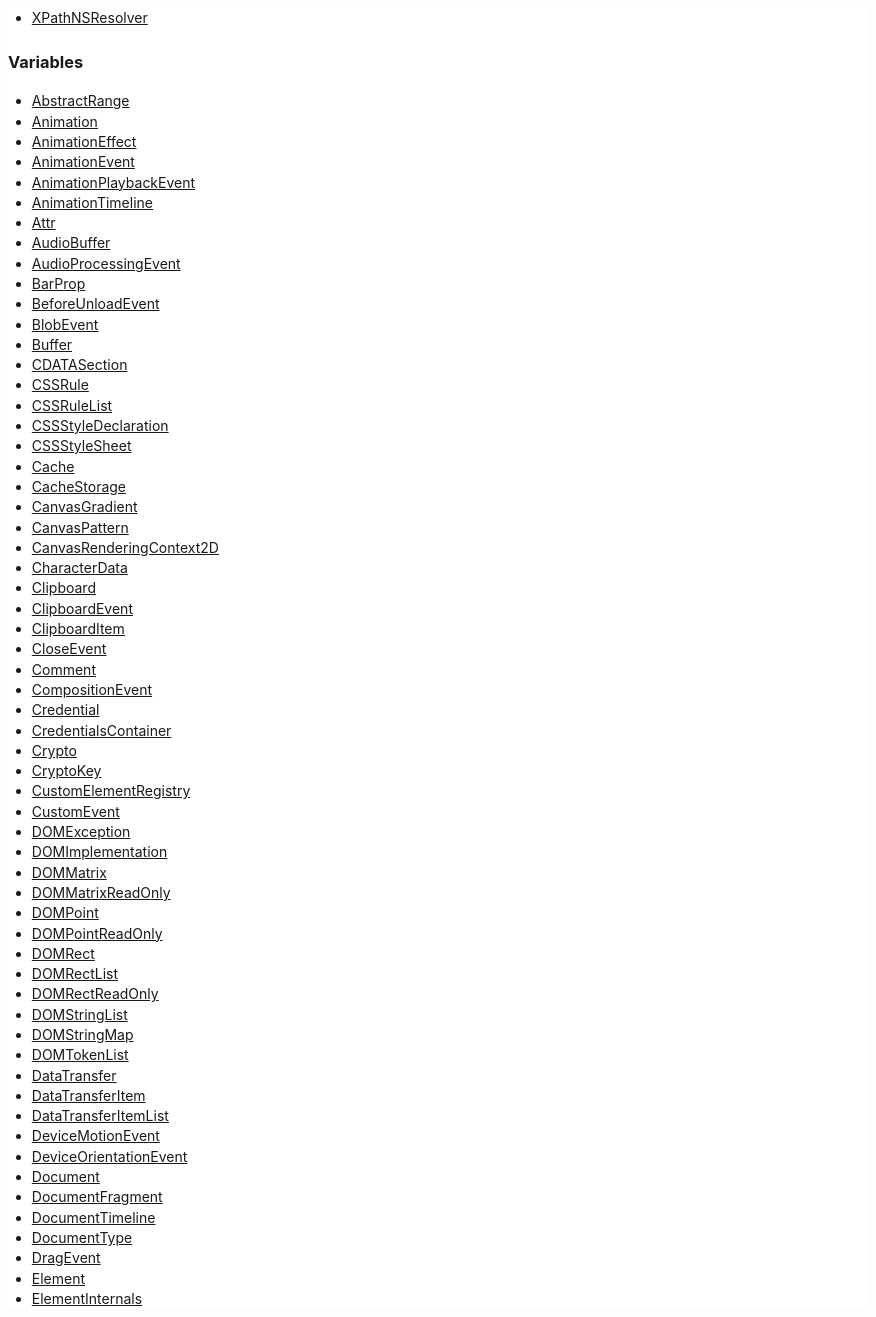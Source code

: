 - [XPathNSResolver](input._internal_.md#xpathnsresolver)

### Variables

- [AbstractRange](input._internal_.md#abstractrange)
- [Animation](input._internal_.md#animation)
- [AnimationEffect](input._internal_.md#animationeffect)
- [AnimationEvent](input._internal_.md#animationevent)
- [AnimationPlaybackEvent](input._internal_.md#animationplaybackevent)
- [AnimationTimeline](input._internal_.md#animationtimeline)
- [Attr](input._internal_.md#attr)
- [AudioBuffer](input._internal_.md#audiobuffer)
- [AudioProcessingEvent](input._internal_.md#audioprocessingevent)
- [BarProp](input._internal_.md#barprop)
- [BeforeUnloadEvent](input._internal_.md#beforeunloadevent)
- [BlobEvent](input._internal_.md#blobevent)
- [Buffer](input._internal_.md#buffer)
- [CDATASection](input._internal_.md#cdatasection)
- [CSSRule](input._internal_.md#cssrule)
- [CSSRuleList](input._internal_.md#cssrulelist)
- [CSSStyleDeclaration](input._internal_.md#cssstyledeclaration)
- [CSSStyleSheet](input._internal_.md#cssstylesheet)
- [Cache](input._internal_.md#cache)
- [CacheStorage](input._internal_.md#cachestorage)
- [CanvasGradient](input._internal_.md#canvasgradient)
- [CanvasPattern](input._internal_.md#canvaspattern)
- [CanvasRenderingContext2D](input._internal_.md#canvasrenderingcontext2d)
- [CharacterData](input._internal_.md#characterdata)
- [Clipboard](input._internal_.md#clipboard)
- [ClipboardEvent](input._internal_.md#clipboardevent)
- [ClipboardItem](input._internal_.md#clipboarditem)
- [CloseEvent](input._internal_.md#closeevent)
- [Comment](input._internal_.md#comment)
- [CompositionEvent](input._internal_.md#compositionevent)
- [Credential](input._internal_.md#credential)
- [CredentialsContainer](input._internal_.md#credentialscontainer)
- [Crypto](input._internal_.md#crypto)
- [CryptoKey](input._internal_.md#cryptokey)
- [CustomElementRegistry](input._internal_.md#customelementregistry)
- [CustomEvent](input._internal_.md#customevent)
- [DOMException](input._internal_.md#domexception)
- [DOMImplementation](input._internal_.md#domimplementation)
- [DOMMatrix](input._internal_.md#dommatrix)
- [DOMMatrixReadOnly](input._internal_.md#dommatrixreadonly)
- [DOMPoint](input._internal_.md#dompoint)
- [DOMPointReadOnly](input._internal_.md#dompointreadonly)
- [DOMRect](input._internal_.md#domrect)
- [DOMRectList](input._internal_.md#domrectlist)
- [DOMRectReadOnly](input._internal_.md#domrectreadonly)
- [DOMStringList](input._internal_.md#domstringlist)
- [DOMStringMap](input._internal_.md#domstringmap)
- [DOMTokenList](input._internal_.md#domtokenlist)
- [DataTransfer](input._internal_.md#datatransfer)
- [DataTransferItem](input._internal_.md#datatransferitem)
- [DataTransferItemList](input._internal_.md#datatransferitemlist)
- [DeviceMotionEvent](input._internal_.md#devicemotionevent)
- [DeviceOrientationEvent](input._internal_.md#deviceorientationevent)
- [Document](input._internal_.md#document)
- [DocumentFragment](input._internal_.md#documentfragment)
- [DocumentTimeline](input._internal_.md#documenttimeline)
- [DocumentType](input._internal_.md#documenttype)
- [DragEvent](input._internal_.md#dragevent)
- [Element](input._internal_.md#element)
- [ElementInternals](input._internal_.md#elementinternals)